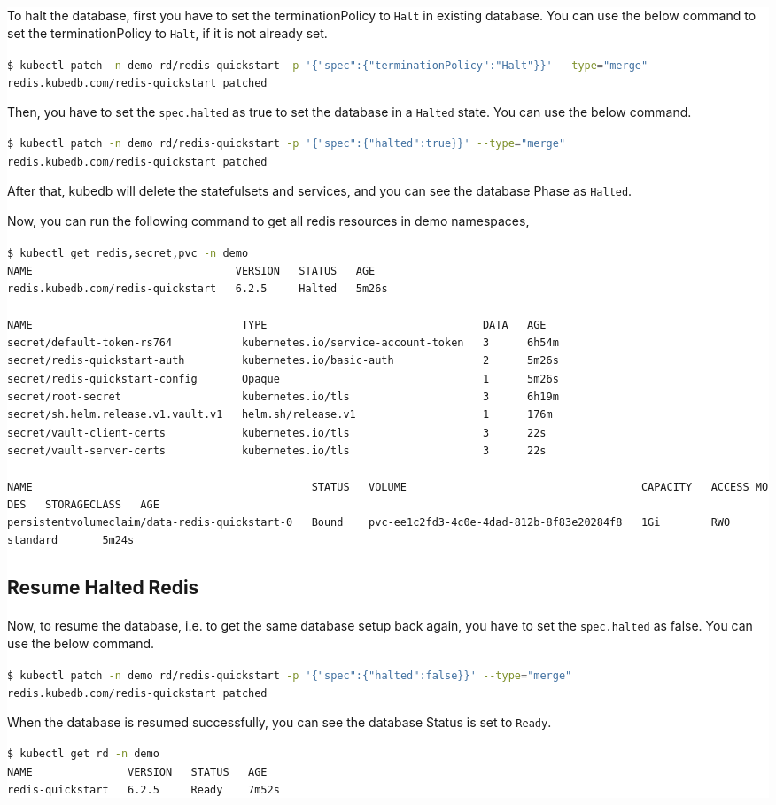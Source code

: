 To halt the database, first you have to set the terminationPolicy to `Halt` in existing database. You can use the below command to set the terminationPolicy to `Halt`, if it is not already set.

```bash
$ kubectl patch -n demo rd/redis-quickstart -p '{"spec":{"terminationPolicy":"Halt"}}' --type="merge"
redis.kubedb.com/redis-quickstart patched
```

Then, you have to set the `spec.halted` as true to set the database in a `Halted` state. You can use the below command.

```bash
$ kubectl patch -n demo rd/redis-quickstart -p '{"spec":{"halted":true}}' --type="merge"
redis.kubedb.com/redis-quickstart patched
```
After that, kubedb will delete the statefulsets and services, and you can see the database Phase as `Halted`.

Now, you can run the following command to get all redis resources in demo namespaces,
```bash
$ kubectl get redis,secret,pvc -n demo
NAME                                VERSION   STATUS   AGE
redis.kubedb.com/redis-quickstart   6.2.5     Halted   5m26s

NAME                                 TYPE                                  DATA   AGE
secret/default-token-rs764           kubernetes.io/service-account-token   3      6h54m
secret/redis-quickstart-auth         kubernetes.io/basic-auth              2      5m26s
secret/redis-quickstart-config       Opaque                                1      5m26s
secret/root-secret                   kubernetes.io/tls                     3      6h19m
secret/sh.helm.release.v1.vault.v1   helm.sh/release.v1                    1      176m
secret/vault-client-certs            kubernetes.io/tls                     3      22s
secret/vault-server-certs            kubernetes.io/tls                     3      22s

NAME                                            STATUS   VOLUME                                     CAPACITY   ACCESS MODES   STORAGECLASS   AGE
persistentvolumeclaim/data-redis-quickstart-0   Bound    pvc-ee1c2fd3-4c0e-4dad-812b-8f83e20284f8   1Gi        RWO            standard       5m24s
```

## Resume Halted Redis

Now, to resume the database, i.e. to get the same database setup back again, you have to set the `spec.halted` as false. You can use the below command.

```bash
$ kubectl patch -n demo rd/redis-quickstart -p '{"spec":{"halted":false}}' --type="merge"
redis.kubedb.com/redis-quickstart patched
```

When the database is resumed successfully, you can see the database Status is set to `Ready`.

```bash
$ kubectl get rd -n demo
NAME               VERSION   STATUS   AGE
redis-quickstart   6.2.5     Ready    7m52s
```
